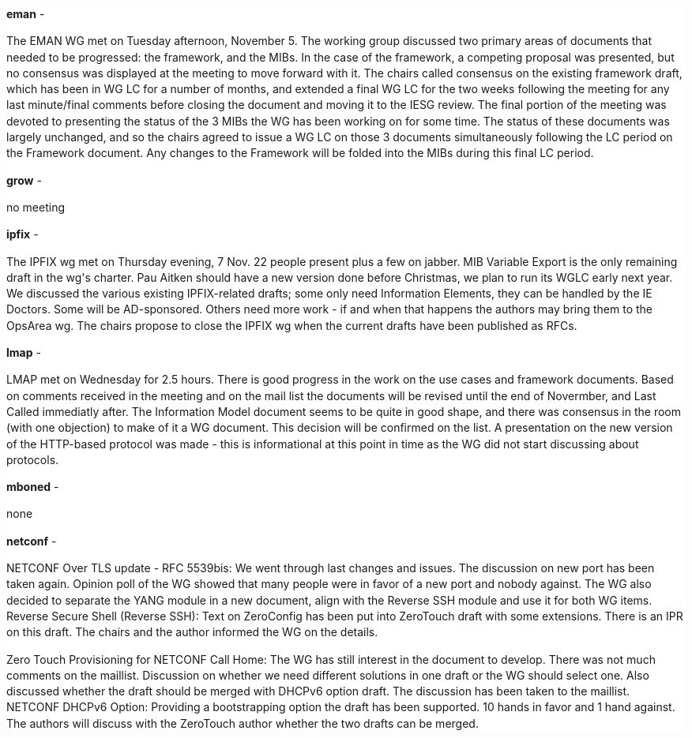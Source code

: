 **eman** -

The EMAN WG met on Tuesday afternoon, November 5.  The working group discussed two primary areas of documents that needed to be progressed: the framework, and the MIBs.   In the case of the framework, a competing proposal was presented, but no consensus was displayed at the meeting to move forward with it.  The chairs called consensus on the existing framework draft, which has been in WG LC for a number of months, and extended a final WG LC for the two weeks following the meeting for any last minute/final comments before closing the document and moving it to the IESG review.   The final portion of the meeting was devoted to presenting the status of the 3 MIBs the WG has been working on for some time. The status of these documents was largely unchanged, and so the chairs agreed to issue a WG LC on those 3 documents simultaneously following the LC period on the Framework document. Any changes to the Framework will be folded into the MIBs during this final LC period. 

**grow** - 

no meeting

**ipfix** -

The IPFIX wg met on Thursday evening, 7 Nov.  22 people present plus a few on jabber.  MIB Variable Export is the only remaining draft in the wg's charter.  Pau Aitken should have a new version done before Christmas, we plan to run its WGLC early next year.  We discussed the various existing IPFIX-related drafts; some only need Information Elements, they can be handled by the IE Doctors.  Some will be AD-sponsored.  Others need more work - if and when that happens the authors may bring them to the OpsArea wg.  The chairs propose to close the IPFIX wg when the current drafts have been published as RFCs.

**lmap** -

LMAP met on Wednesday for 2.5 hours. There is good progress in the work on the use cases and framework documents. Based on comments received in the meeting and on the mail list the documents will be revised until the end of Novermber, and Last Called immediatly after. The Information Model document seems to be quite in good shape, and there was consensus in the room (with one objection) to make of it a WG document. This decision will be confirmed on the list. A presentation on the new version of the HTTP-based protocol was made - this is informational at this point in time as the WG did not start discussing about protocols.

**mboned** -  

none

**netconf**  - 

NETCONF Over TLS update - RFC 5539bis: 
We went through last changes and issues. The discussion on new port has been taken again. Opinion poll of the WG showed that many people were in favor of a new port and nobody against. The WG also decided to separate the YANG module in a new document, align with the Reverse SSH module and use it for both WG items. Reverse Secure Shell (Reverse SSH): Text on ZeroConfig has been put into ZeroTouch draft with some extensions. There is an IPR on this draft. The chairs and the author informed the WG on the details.

Zero Touch Provisioning for NETCONF Call Home: 
The WG has still interest in the document to develop. There was not much comments on the maillist. Discussion on whether we need different solutions in one draft or the WG should select one. Also discussed whether the draft should be merged with DHCPv6 option draft. The discussion has been taken to the maillist. NETCONF DHCPv6 Option: 
Providing a bootstrapping option the draft has been supported. 10 hands in favor and 1 hand against. The authors will discuss with the ZeroTouch author whether the two drafts can be merged.
